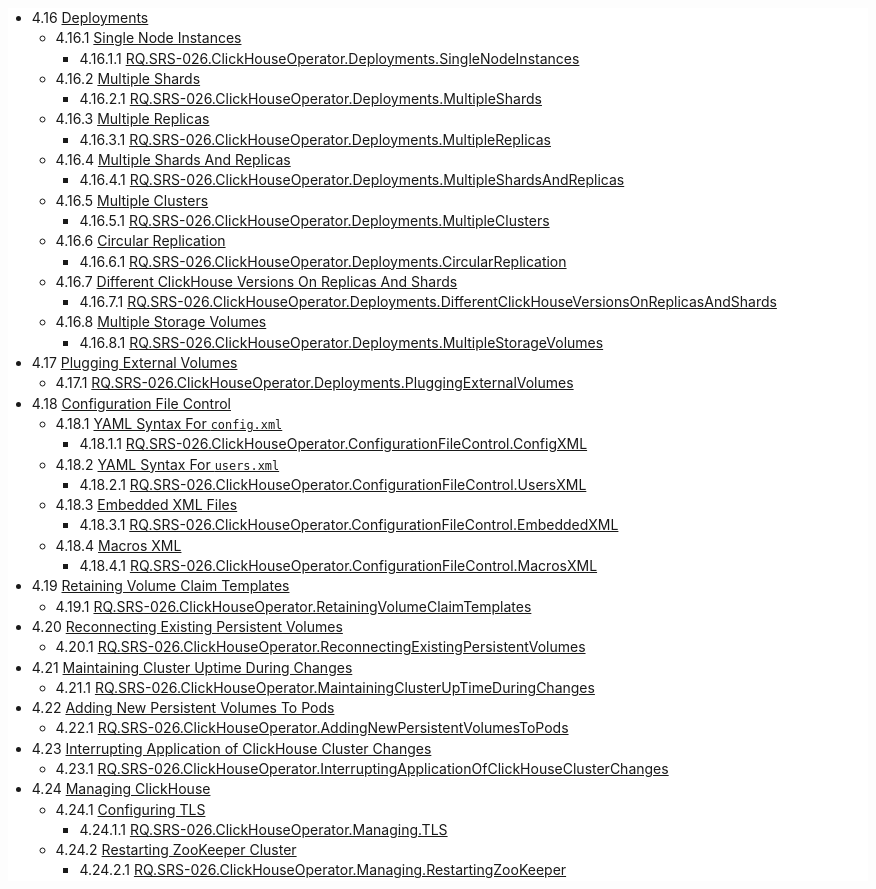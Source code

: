   * 4.16 [Deployments](#deployments)
    * 4.16.1 [Single Node Instances](#single-node-instances)
      * 4.16.1.1 [RQ.SRS-026.ClickHouseOperator.Deployments.SingleNodeInstances](#rqsrs-026clickhouseoperatordeploymentssinglenodeinstances)
    * 4.16.2 [Multiple Shards](#multiple-shards)
      * 4.16.2.1 [RQ.SRS-026.ClickHouseOperator.Deployments.MultipleShards](#rqsrs-026clickhouseoperatordeploymentsmultipleshards)
    * 4.16.3 [Multiple Replicas](#multiple-replicas)
      * 4.16.3.1 [RQ.SRS-026.ClickHouseOperator.Deployments.MultipleReplicas](#rqsrs-026clickhouseoperatordeploymentsmultiplereplicas)
    * 4.16.4 [Multiple Shards And Replicas](#multiple-shards-and-replicas)
      * 4.16.4.1 [RQ.SRS-026.ClickHouseOperator.Deployments.MultipleShardsAndReplicas](#rqsrs-026clickhouseoperatordeploymentsmultipleshardsandreplicas)
    * 4.16.5 [Multiple Clusters](#multiple-clusters)
      * 4.16.5.1 [RQ.SRS-026.ClickHouseOperator.Deployments.MultipleClusters](#rqsrs-026clickhouseoperatordeploymentsmultipleclusters)
    * 4.16.6 [Circular Replication](#circular-replication)
      * 4.16.6.1 [RQ.SRS-026.ClickHouseOperator.Deployments.CircularReplication](#rqsrs-026clickhouseoperatordeploymentscircularreplication)
    * 4.16.7 [Different ClickHouse Versions On Replicas And Shards](#different-clickhouse-versions-on-replicas-and-shards)
      * 4.16.7.1 [RQ.SRS-026.ClickHouseOperator.Deployments.DifferentClickHouseVersionsOnReplicasAndShards](#rqsrs-026clickhouseoperatordeploymentsdifferentclickhouseversionsonreplicasandshards)
    * 4.16.8 [Multiple Storage Volumes](#multiple-storage-volumes)
      * 4.16.8.1 [RQ.SRS-026.ClickHouseOperator.Deployments.MultipleStorageVolumes](#rqsrs-026clickhouseoperatordeploymentsmultiplestoragevolumes)
  * 4.17 [Plugging External Volumes](#plugging-external-volumes)
    * 4.17.1 [RQ.SRS-026.ClickHouseOperator.Deployments.PluggingExternalVolumes](#rqsrs-026clickhouseoperatordeploymentspluggingexternalvolumes)
  * 4.18 [Configuration File Control](#configuration-file-control)
    * 4.18.1 [YAML Syntax For `config.xml`](#yaml-syntax-for-configxml)
      * 4.18.1.1 [RQ.SRS-026.ClickHouseOperator.ConfigurationFileControl.ConfigXML](#rqsrs-026clickhouseoperatorconfigurationfilecontrolconfigxml)
    * 4.18.2 [YAML Syntax For `users.xml`](#yaml-syntax-for-usersxml)
      * 4.18.2.1 [RQ.SRS-026.ClickHouseOperator.ConfigurationFileControl.UsersXML](#rqsrs-026clickhouseoperatorconfigurationfilecontrolusersxml)
    * 4.18.3 [Embedded XML Files](#embedded-xml-files)
      * 4.18.3.1 [RQ.SRS-026.ClickHouseOperator.ConfigurationFileControl.EmbeddedXML](#rqsrs-026clickhouseoperatorconfigurationfilecontrolembeddedxml)
    * 4.18.4 [Macros XML](#macros-xml)
      * 4.18.4.1 [RQ.SRS-026.ClickHouseOperator.ConfigurationFileControl.MacrosXML](#rqsrs-026clickhouseoperatorconfigurationfilecontrolmacrosxml)
  * 4.19 [Retaining Volume Claim Templates](#retaining-volume-claim-templates)
    * 4.19.1 [RQ.SRS-026.ClickHouseOperator.RetainingVolumeClaimTemplates](#rqsrs-026clickhouseoperatorretainingvolumeclaimtemplates)
  * 4.20 [Reconnecting Existing Persistent Volumes](#reconnecting-existing-persistent-volumes)
    * 4.20.1 [RQ.SRS-026.ClickHouseOperator.ReconnectingExistingPersistentVolumes](#rqsrs-026clickhouseoperatorreconnectingexistingpersistentvolumes)
  * 4.21 [Maintaining Cluster Uptime During Changes](#maintaining-cluster-uptime-during-changes)
    * 4.21.1 [RQ.SRS-026.ClickHouseOperator.MaintainingClusterUpTimeDuringChanges](#rqsrs-026clickhouseoperatormaintainingclusteruptimeduringchanges)
  * 4.22 [Adding New Persistent Volumes To Pods](#adding-new-persistent-volumes-to-pods)
    * 4.22.1 [RQ.SRS-026.ClickHouseOperator.AddingNewPersistentVolumesToPods](#rqsrs-026clickhouseoperatoraddingnewpersistentvolumestopods)
  * 4.23 [Interrupting Application of ClickHouse Cluster Changes](#interrupting-application-of-clickhouse-cluster-changes)
    * 4.23.1 [RQ.SRS-026.ClickHouseOperator.InterruptingApplicationOfClickHouseClusterChanges](#rqsrs-026clickhouseoperatorinterruptingapplicationofclickhouseclusterchanges)
  * 4.24 [Managing ClickHouse](#managing-clickhouse)
    * 4.24.1 [Configuring TLS](#configuring-tls)
      * 4.24.1.1 [RQ.SRS-026.ClickHouseOperator.Managing.TLS](#rqsrs-026clickhouseoperatormanagingtls)
    * 4.24.2 [Restarting ZooKeeper Cluster](#restarting-zookeeper-cluster)
      * 4.24.2.1 [RQ.SRS-026.ClickHouseOperator.Managing.RestartingZooKeeper](#rqsrs-026clickhouseoperatormanagingrestartingzookeeper)